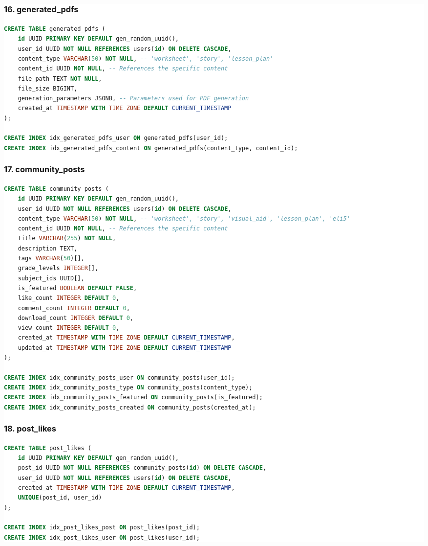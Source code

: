 ### 16. generated_pdfs
```sql
CREATE TABLE generated_pdfs (
    id UUID PRIMARY KEY DEFAULT gen_random_uuid(),
    user_id UUID NOT NULL REFERENCES users(id) ON DELETE CASCADE,
    content_type VARCHAR(50) NOT NULL, -- 'worksheet', 'story', 'lesson_plan'
    content_id UUID NOT NULL, -- References the specific content
    file_path TEXT NOT NULL,
    file_size BIGINT,
    generation_parameters JSONB, -- Parameters used for PDF generation
    created_at TIMESTAMP WITH TIME ZONE DEFAULT CURRENT_TIMESTAMP
);

CREATE INDEX idx_generated_pdfs_user ON generated_pdfs(user_id);
CREATE INDEX idx_generated_pdfs_content ON generated_pdfs(content_type, content_id);
```

### 17. community_posts
```sql
CREATE TABLE community_posts (
    id UUID PRIMARY KEY DEFAULT gen_random_uuid(),
    user_id UUID NOT NULL REFERENCES users(id) ON DELETE CASCADE,
    content_type VARCHAR(50) NOT NULL, -- 'worksheet', 'story', 'visual_aid', 'lesson_plan', 'eli5'
    content_id UUID NOT NULL, -- References the specific content
    title VARCHAR(255) NOT NULL,
    description TEXT,
    tags VARCHAR(50)[],
    grade_levels INTEGER[],
    subject_ids UUID[],
    is_featured BOOLEAN DEFAULT FALSE,
    like_count INTEGER DEFAULT 0,
    comment_count INTEGER DEFAULT 0,
    download_count INTEGER DEFAULT 0,
    view_count INTEGER DEFAULT 0,
    created_at TIMESTAMP WITH TIME ZONE DEFAULT CURRENT_TIMESTAMP,
    updated_at TIMESTAMP WITH TIME ZONE DEFAULT CURRENT_TIMESTAMP
);

CREATE INDEX idx_community_posts_user ON community_posts(user_id);
CREATE INDEX idx_community_posts_type ON community_posts(content_type);
CREATE INDEX idx_community_posts_featured ON community_posts(is_featured);
CREATE INDEX idx_community_posts_created ON community_posts(created_at);
```

### 18. post_likes
```sql
CREATE TABLE post_likes (
    id UUID PRIMARY KEY DEFAULT gen_random_uuid(),
    post_id UUID NOT NULL REFERENCES community_posts(id) ON DELETE CASCADE,
    user_id UUID NOT NULL REFERENCES users(id) ON DELETE CASCADE,
    created_at TIMESTAMP WITH TIME ZONE DEFAULT CURRENT_TIMESTAMP,
    UNIQUE(post_id, user_id)
);

CREATE INDEX idx_post_likes_post ON post_likes(post_id);
CREATE INDEX idx_post_likes_user ON post_likes(user_id);
```
